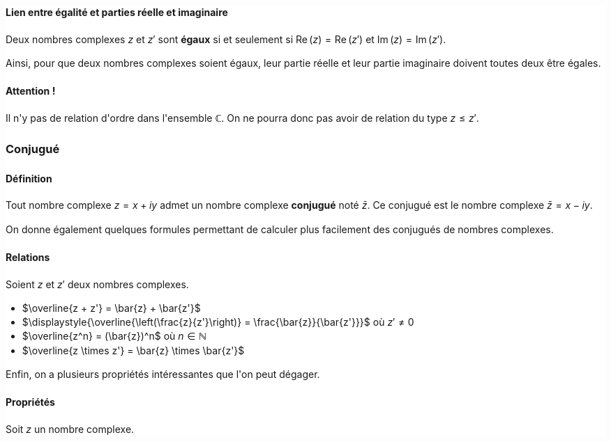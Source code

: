 <bubble variant="formula">

#### Lien entre égalité et parties réelle et imaginaire

Deux nombres complexes $z$ et $z'$ sont **égaux** si et seulement si $\operatorname{Re}(z) = \operatorname{Re}(z')$ et
$\operatorname{Im}(z) = \operatorname{Im}(z')$.

</bubble>

Ainsi, pour que deux nombres complexes soient égaux, leur partie réelle et leur partie imaginaire doivent toutes deux
être égales.

<bubble variant="tip">

#### Attention !

Il n'y pas de relation d'ordre dans l'ensemble $\mathbb{C}$. On ne pourra donc pas avoir de relation du type $z \leq
z'$.

</bubble>

### Conjugué

<bubble variant="formula">

#### Définition

Tout nombre complexe $z = x+iy$ admet un nombre complexe **conjugué** noté $\bar{z}$. Ce conjugué est le nombre complexe
$\bar{z} = x-iy$.

</bubble>

On donne également quelques formules permettant de calculer plus facilement des conjugués de nombres complexes.

<bubble variant="formula">

#### Relations

Soient $z$ et $z'$ deux nombres complexes.

* $\overline{z + z'} = \bar{z} + \bar{z'}$
* $\displaystyle{\overline{\left(\frac{z}{z'}\right)} = \frac{\bar{z}}{\bar{z'}}}$ où $z' \neq 0$
* $\overline{z^n} = (\bar{z})^n$ où $n \in \mathbb{N}$
* $\overline{z \times z'} = \bar{z} \times \bar{z'}$

</bubble>

Enfin, on a plusieurs propriétés intéressantes que l'on peut dégager.

<bubble variant="formula">

#### Propriétés

Soit $z$ un nombre complexe.

